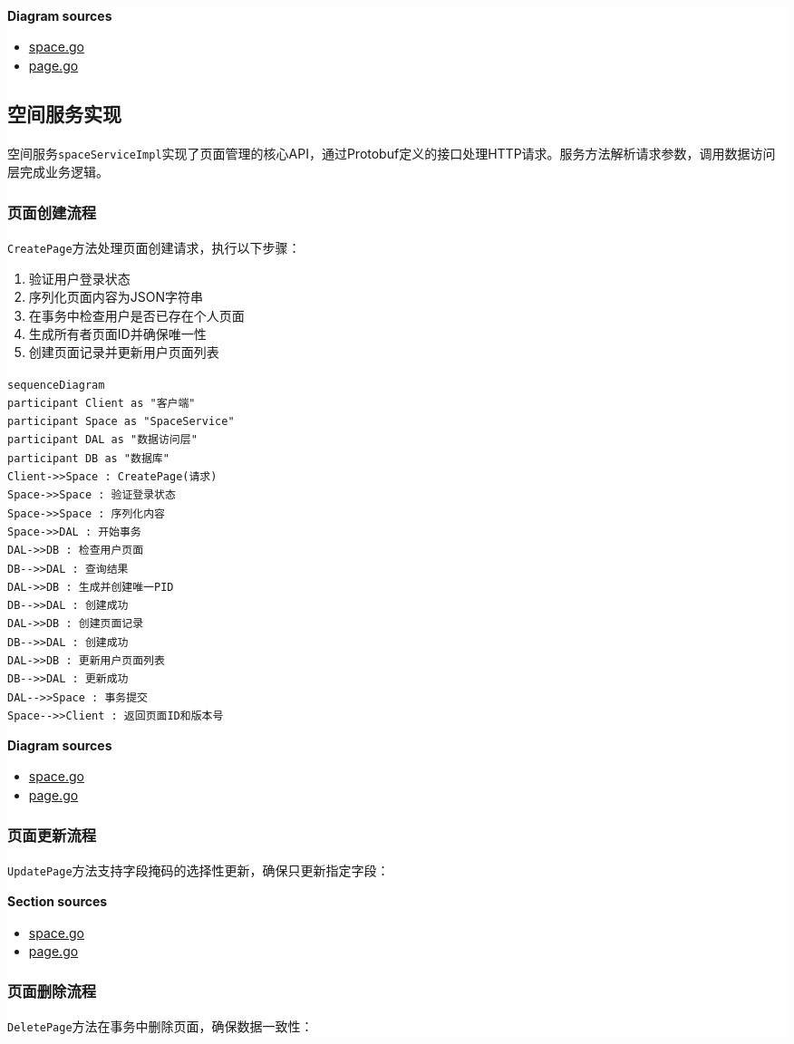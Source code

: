 ```mermaid
```

**Diagram sources**
- [space.go](file://app/api/space.go#L150-L250)
- [page.go](file://app/dal/page.go#L100-L200)

## 空间服务实现
空间服务`spaceServiceImpl`实现了页面管理的核心API，通过Protobuf定义的接口处理HTTP请求。服务方法解析请求参数，调用数据访问层完成业务逻辑。

### 页面创建流程
`CreatePage`方法处理页面创建请求，执行以下步骤：
1. 验证用户登录状态
2. 序列化页面内容为JSON字符串
3. 在事务中检查用户是否已存在个人页面
4. 生成所有者页面ID并确保唯一性
5. 创建页面记录并更新用户页面列表

```mermaid
sequenceDiagram
participant Client as "客户端"
participant Space as "SpaceService"
participant DAL as "数据访问层"
participant DB as "数据库"
Client->>Space : CreatePage(请求)
Space->>Space : 验证登录状态
Space->>Space : 序列化内容
Space->>DAL : 开始事务
DAL->>DB : 检查用户页面
DB-->>DAL : 查询结果
DAL->>DB : 生成并创建唯一PID
DB-->>DAL : 创建成功
DAL->>DB : 创建页面记录
DB-->>DAL : 创建成功
DAL->>DB : 更新用户页面列表
DB-->>DAL : 更新成功
DAL-->>Space : 事务提交
Space-->>Client : 返回页面ID和版本号
```

**Diagram sources**
- [space.go](file://app/api/space.go#L150-L190)
- [page.go](file://app/dal/page.go#L20-L30)

### 页面更新流程
`UpdatePage`方法支持字段掩码的选择性更新，确保只更新指定字段：

**Section sources**
- [space.go](file://app/api/space.go#L200-L220)
- [page.go](file://app/dal/page.go#L100-L130)

### 页面删除流程
`DeletePage`方法在事务中删除页面，确保数据一致性：
